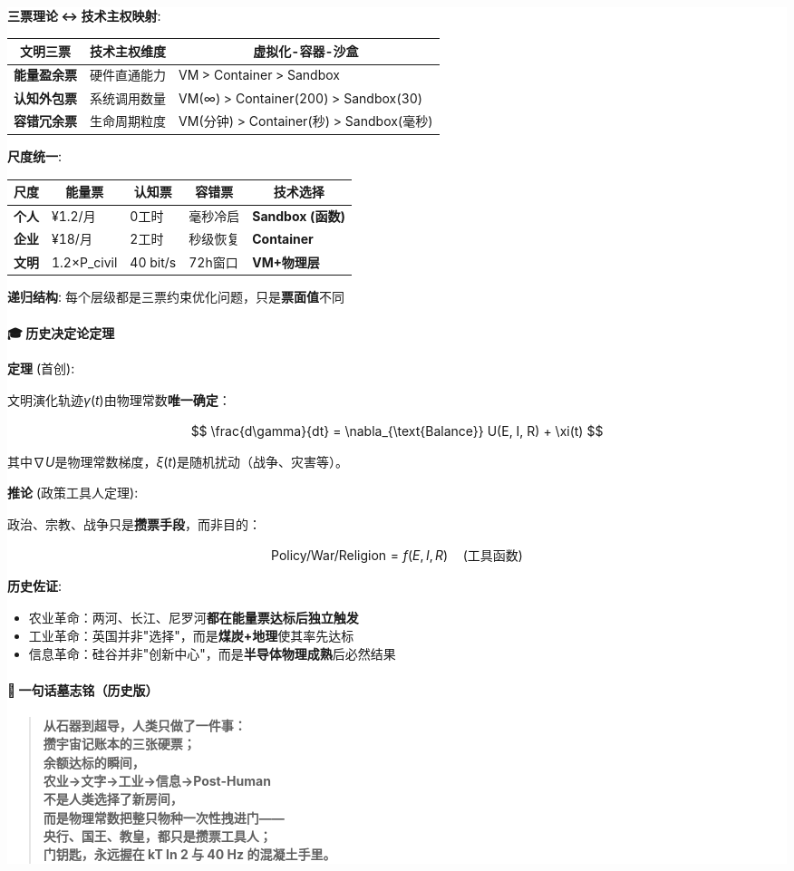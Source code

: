 **三票理论 ↔ 技术主权映射**:

| 文明三票 | 技术主权维度 | 虚拟化-容器-沙盒 |
|---------|------------|----------------|
| **能量盈余票** | 硬件直通能力 | VM > Container > Sandbox |
| **认知外包票** | 系统调用数量 | VM(∞) > Container(200) > Sandbox(30) |
| **容错冗余票** | 生命周期粒度 | VM(分钟) > Container(秒) > Sandbox(毫秒) |

**尺度统一**:

| 尺度 | 能量票 | 认知票 | 容错票 | 技术选择 |
|------|--------|--------|--------|---------|
| **个人** | ¥1.2/月 | 0工时 | 毫秒冷启 | **Sandbox (函数)** |
| **企业** | ¥18/月 | 2工时 | 秒级恢复 | **Container** |
| **文明** | 1.2×P_civil | 40 bit/s | 72h窗口 | **VM+物理层** |

**递归结构**: 每个层级都是三票约束优化问题，只是**票面值**不同

#### 🎓 历史决定论定理

**定理** (首创):

文明演化轨迹$\gamma(t)$由物理常数**唯一确定**：

$$
\frac{d\gamma}{dt} = \nabla_{\text{Balance}} U(E, I, R) + \xi(t)
$$

其中$\nabla U$是物理常数梯度，$\xi(t)$是随机扰动（战争、灾害等）。

**推论** (政策工具人定理):

政治、宗教、战争只是**攒票手段**，而非目的：

$$
\text{Policy/War/Religion} = f(E, I, R) \quad \text{(工具函数)}
$$

**历史佐证**:

- 农业革命：两河、长江、尼罗河**都在能量票达标后独立触发**
- 工业革命：英国并非"选择"，而是**煤炭+地理**使其率先达标
- 信息革命：硅谷并非"创新中心"，而是**半导体物理成熟**后必然结果

#### 💎 一句话墓志铭（历史版）

> **从石器到超导，人类只做了一件事：**  
> **攒宇宙记账本的三张硬票；**  
> **余额达标的瞬间，**  
> **农业→文字→工业→信息→Post-Human**  
> **不是人类选择了新房间，**  
> **而是物理常数把整只物种一次性拽进门——**  
> **央行、国王、教皇，都只是攒票工具人；**  
> **门钥匙，永远握在 kT ln 2 与 40 Hz 的混凝土手里。**
